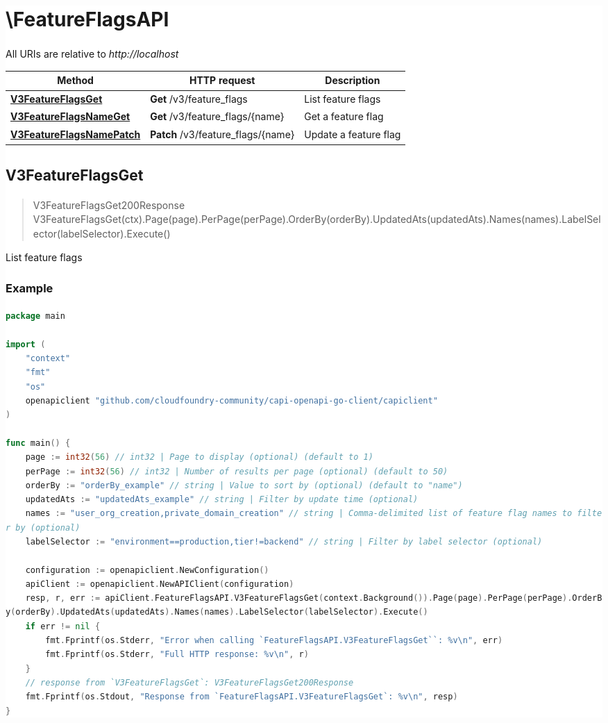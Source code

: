 # \FeatureFlagsAPI

All URIs are relative to *http://localhost*

Method | HTTP request | Description
------------- | ------------- | -------------
[**V3FeatureFlagsGet**](FeatureFlagsAPI.md#V3FeatureFlagsGet) | **Get** /v3/feature_flags | List feature flags
[**V3FeatureFlagsNameGet**](FeatureFlagsAPI.md#V3FeatureFlagsNameGet) | **Get** /v3/feature_flags/{name} | Get a feature flag
[**V3FeatureFlagsNamePatch**](FeatureFlagsAPI.md#V3FeatureFlagsNamePatch) | **Patch** /v3/feature_flags/{name} | Update a feature flag



## V3FeatureFlagsGet

> V3FeatureFlagsGet200Response V3FeatureFlagsGet(ctx).Page(page).PerPage(perPage).OrderBy(orderBy).UpdatedAts(updatedAts).Names(names).LabelSelector(labelSelector).Execute()

List feature flags



### Example

```go
package main

import (
	"context"
	"fmt"
	"os"
	openapiclient "github.com/cloudfoundry-community/capi-openapi-go-client/capiclient"
)

func main() {
	page := int32(56) // int32 | Page to display (optional) (default to 1)
	perPage := int32(56) // int32 | Number of results per page (optional) (default to 50)
	orderBy := "orderBy_example" // string | Value to sort by (optional) (default to "name")
	updatedAts := "updatedAts_example" // string | Filter by update time (optional)
	names := "user_org_creation,private_domain_creation" // string | Comma-delimited list of feature flag names to filter by (optional)
	labelSelector := "environment==production,tier!=backend" // string | Filter by label selector (optional)

	configuration := openapiclient.NewConfiguration()
	apiClient := openapiclient.NewAPIClient(configuration)
	resp, r, err := apiClient.FeatureFlagsAPI.V3FeatureFlagsGet(context.Background()).Page(page).PerPage(perPage).OrderBy(orderBy).UpdatedAts(updatedAts).Names(names).LabelSelector(labelSelector).Execute()
	if err != nil {
		fmt.Fprintf(os.Stderr, "Error when calling `FeatureFlagsAPI.V3FeatureFlagsGet``: %v\n", err)
		fmt.Fprintf(os.Stderr, "Full HTTP response: %v\n", r)
	}
	// response from `V3FeatureFlagsGet`: V3FeatureFlagsGet200Response
	fmt.Fprintf(os.Stdout, "Response from `FeatureFlagsAPI.V3FeatureFlagsGet`: %v\n", resp)
}
```
